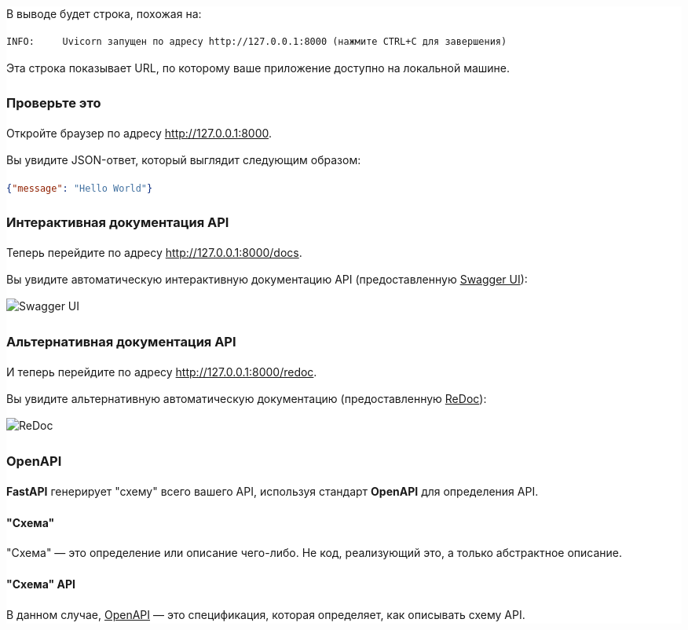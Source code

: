 ```console
```

</div>

В выводе будет строка, похожая на:

```hl_lines="4"
INFO:     Uvicorn запущен по адресу http://127.0.0.1:8000 (нажмите CTRL+C для завершения)
```

Эта строка показывает URL, по которому ваше приложение доступно на локальной машине.

### Проверьте это

Откройте браузер по адресу <a href="http://127.0.0.1:8000" class="external-link" target="_blank">http://127.0.0.1:8000</a>.

Вы увидите JSON-ответ, который выглядит следующим образом:

```JSON
{"message": "Hello World"}
```

### Интерактивная документация API

Теперь перейдите по адресу <a href="http://127.0.0.1:8000/docs" class="external-link" target="_blank">http://127.0.0.1:8000/docs</a>.

Вы увидите автоматическую интерактивную документацию API (предоставленную <a href="https://github.com/swagger-api/swagger-ui" class="external-link" target="_blank">Swagger UI</a>):

![Swagger UI](https://fastapi.tiangolo.com/img/index/index-01-swagger-ui-simple.png)

### Альтернативная документация API

И теперь перейдите по адресу <a href="http://127.0.0.1:8000/redoc" class="external-link" target="_blank">http://127.0.0.1:8000/redoc</a>.

Вы увидите альтернативную автоматическую документацию (предоставленную <a href="https://github.com/Rebilly/ReDoc" class="external-link" target="_blank">ReDoc</a>):

![ReDoc](https://fastapi.tiangolo.com/img/index/index-02-redoc-simple.png)

### OpenAPI

**FastAPI** генерирует "схему" всего вашего API, используя стандарт **OpenAPI** для определения API.

#### "Схема"

"Схема" — это определение или описание чего-либо. Не код, реализующий это, а только абстрактное описание.

#### "Схема" API

В данном случае, <a href="https://github.com/OAI/OpenAPI-Specification" class="external-link" target="_blank">OpenAPI</a> — это спецификация, которая определяет, как описывать схему API.
